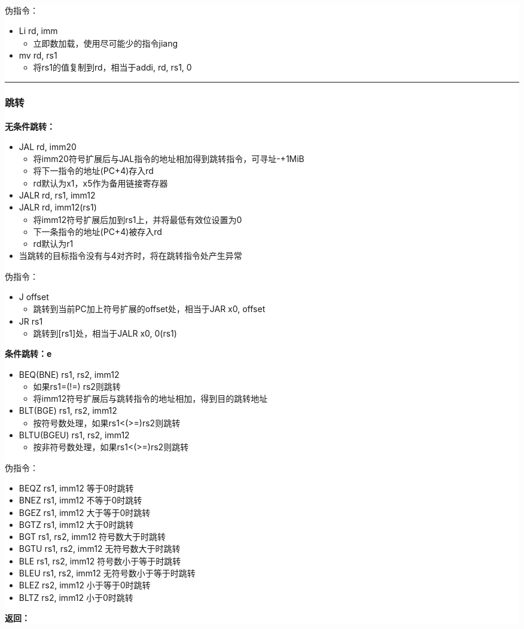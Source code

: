 伪指令：

- Li rd, imm
    - 立即数加载，使用尽可能少的指令jiang
- mv rd, rs1
    - 将rs1的值复制到rd，相当于addi, rd, rs1, 0

---

### **跳转**

**无条件跳转：**

- JAL rd, imm20
    - 将imm20符号扩展后与JAL指令的地址相加得到跳转指令，可寻址-+1MiB
    - 将下一指令的地址(PC+4)存入rd
    - rd默认为x1，x5作为备用链接寄存器
- JALR rd, rs1, imm12
- JALR rd, imm12(rs1)
    - 将imm12符号扩展后加到rs1上，并将最低有效位设置为0
    - 下一条指令的地址(PC+4)被存入rd
    - rd默认为r1
- 当跳转的目标指令没有与4对齐时，将在跳转指令处产生异常

伪指令：

- J offset
    - 跳转到当前PC加上符号扩展的offset处，相当于JAR x0, offset
- JR rs1
    - 跳转到[rs1]处，相当于JALR x0, 0(rs1)

**条件跳转：e**

- BEQ(BNE) rs1, rs2, imm12
    - 如果rs1=(!=) rs2则跳转
    - 将imm12符号扩展后与跳转指令的地址相加，得到目的跳转地址
- BLT(BGE) rs1, rs2, imm12
    - 按符号数处理，如果rs1<(>=)rs2则跳转
- BLTU(BGEU) rs1, rs2, imm12
    - 按非符号数处理，如果rs1<(>=)rs2则跳转

伪指令：

- BEQZ rs1, imm12 等于0时跳转
- BNEZ rs1, imm12 不等于0时跳转
- BGEZ rs1, imm12 大于等于0时跳转
- BGTZ rs1, imm12 大于0时跳转
- BGT rs1, rs2, imm12 符号数大于时跳转
- BGTU rs1, rs2, imm12 无符号数大于时跳转
- BLE rs1, rs2, imm12 符号数小于等于时跳转
- BLEU rs1, rs2, imm12 无符号数小于等于时跳转
- BLEZ rs2, imm12 小于等于0时跳转
- BLTZ rs2, imm12 小于0时跳转

**返回：**
